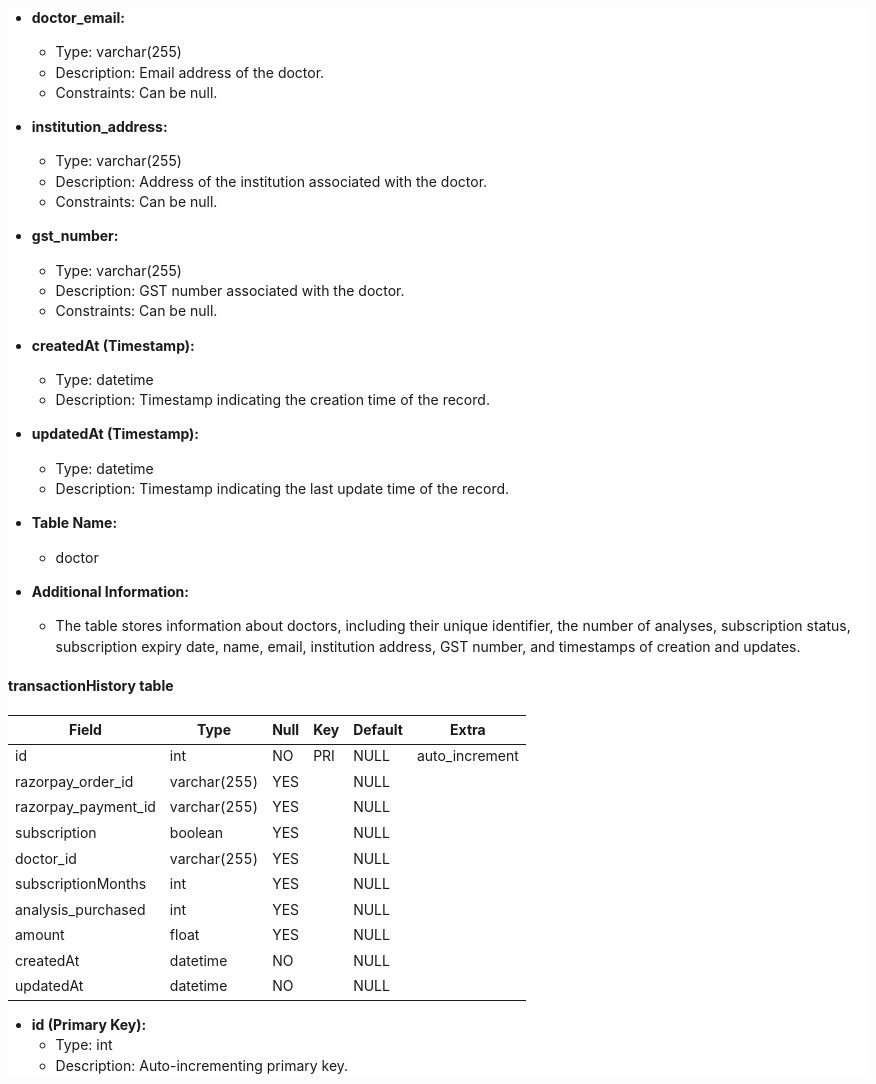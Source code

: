 - **doctor_email:**
  - Type: varchar(255)
  - Description: Email address of the doctor.
  - Constraints: Can be null.

- **institution_address:**
  - Type: varchar(255)
  - Description: Address of the institution associated with the doctor.
  - Constraints: Can be null.

- **gst_number:**
  - Type: varchar(255)
  - Description: GST number associated with the doctor.
  - Constraints: Can be null.

- **createdAt (Timestamp):**
  - Type: datetime
  - Description: Timestamp indicating the creation time of the record.

- **updatedAt (Timestamp):**
  - Type: datetime
  - Description: Timestamp indicating the last update time of the record.

- **Table Name:**
  - doctor

- **Additional Information:**
  - The table stores information about doctors, including their unique identifier, the number of analyses, subscription status, subscription expiry date, name, email, institution address, GST number, and timestamps of creation and updates.

#### transactionHistory table

| Field                 | Type          | Null | Key | Default          | Extra               |
|-----------------------|---------------|------|-----|------------------|---------------------|
| id                    | int           | NO   | PRI | NULL             | auto_increment      |
| razorpay_order_id     | varchar(255)  | YES  |     | NULL             |                     |
| razorpay_payment_id   | varchar(255)  | YES  |     | NULL             |                     |
| subscription          | boolean       | YES  |     | NULL             |                     |
| doctor_id             | varchar(255)  | YES  |     | NULL             |                     |
| subscriptionMonths    | int           | YES  |     | NULL             |                     |
| analysis_purchased    | int           | YES  |     | NULL             |                     |
| amount                | float         | YES  |     | NULL             |                     |
| createdAt             | datetime      | NO   |     | NULL             |                     |
| updatedAt             | datetime      | NO   |     | NULL             |                     |

- **id (Primary Key):**
  - Type: int
  - Description: Auto-incrementing primary key.

